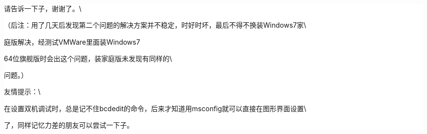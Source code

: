 请告诉一下子，谢谢了。\

（后注：用了几天后发现第二个问题的解决方案并不稳定，时好时坏，最后不得不换装Windows7家\

庭版解决，经测试VMWare里面装Windows7

64位旗舰版时会出这个问题，装家庭版未发现有同样的\

问题。）



友情提示：\

在设置双机调试时，总是记不住bcdedit的命令，后来才知道用msconfig就可以直接在图形界面设置\

了，同样记忆力差的朋友可以尝试一下子。

